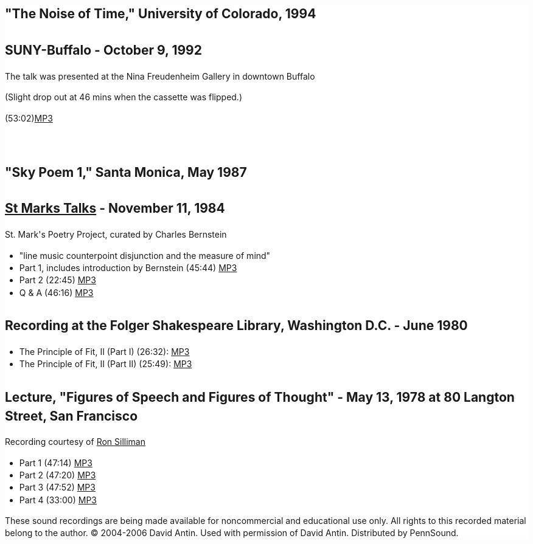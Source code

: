 "The Noise of Time," University of Colorado, 1994
-------------------------------------------------

  
  

SUNY-Buffalo - October 9, 1992
------------------------------

<span class="title">The talk was presented at the Nina Freudenheim Gallery in downtown Buffalo</span>

(Slight drop out at 46 mins when the cassette was flipped.)

(53:02)[MP3](http://media.sas.upenn.edu/pennsound/authors/Antin/Antin-David_retirement_UBuffalo_10-09-92.mp3)

[  
]()

"Sky Poem 1," Santa Monica, May 1987
------------------------------------

  
  

[St Marks Talks](St-Marks-Talks.php) - November 11, 1984
--------------------------------------------------------

St. Mark's Poetry Project, curated by Charles Bernstein

-   "line music counterpoint disjunction and the measure of mind"
-   Part 1, includes introduction by Bernstein (45:44) [MP3](http://media.sas.upenn.edu/pennsound/authors/Antin/St-Marks/Antin-David_01_line-music-part1_St-Marks_11-11-84.mp3)
-   Part 2 (22:45) [MP3](http://media.sas.upenn.edu/pennsound/authors/Antin/St-Marks/Antin-David_02_line-music-part2_St-Marks_11-11-84.mp3)
-   Q & A (46:16) [MP3](http://media.sas.upenn.edu/pennsound/authors/Antin/St-Marks/Antin-David_03_line-music-Q&A_St-Marks_11-11-84.mp3)

Recording at the Folger Shakespeare Library, Washington D.C. - June 1980
------------------------------------------------------------------------

-   The Principle of Fit, II (Part I) (26:32): [MP3](http://media.sas.upenn.edu/pennsound/authors/Antin/Antin-David_The-Principle-of-Fit-II-Side-A_DC_06-80.mp3)
-   The Principle of Fit, II (Part II) (25:49): [MP3](http://media.sas.upenn.edu/pennsound/authors/Antin/Antin-David_The-Principle-of-Fit-II-Side-B_DC_06-80.mp3)

Lecture, "Figures of Speech and Figures of Thought" - May 13, 1978 at 80 Langton Street, San Francisco
------------------------------------------------------------------------------------------------------

Recording courtesy of [Ron Silliman](Silliman.html)

-   Part 1 (47:14) [MP3](http://media.sas.upenn.edu/Pennsound/authors/Antin/Figures-of-Thought/Autin-David_01_Figures-of-Thought_5-13-78.mp3)
-   Part 2 (47:20) [MP3](http://media.sas.upenn.edu/Pennsound/authors/Antin/Figures-of-Thought/Autin-David_02_Figures-of-Thought_5-13-78.mp3)
-   Part 3 (47:52) [MP3](http://media.sas.upenn.edu/Pennsound/authors/Antin/Figures-of-Thought/Autin-David_03_Figures-of-Thought_5-13-78.mp3)
-   Part 4 (33:00) [MP3](http://media.sas.upenn.edu/Pennsound/authors/Antin/Figures-of-Thought/Autin-David_04_Figures-of-Thought_5-13-78.mp3)

These sound recordings are being made available for noncommercial and educational use only.
All rights to this recorded material belong to the author. © 2004-2006 David Antin.
Used with permission of David Antin. Distributed by PennSound.
